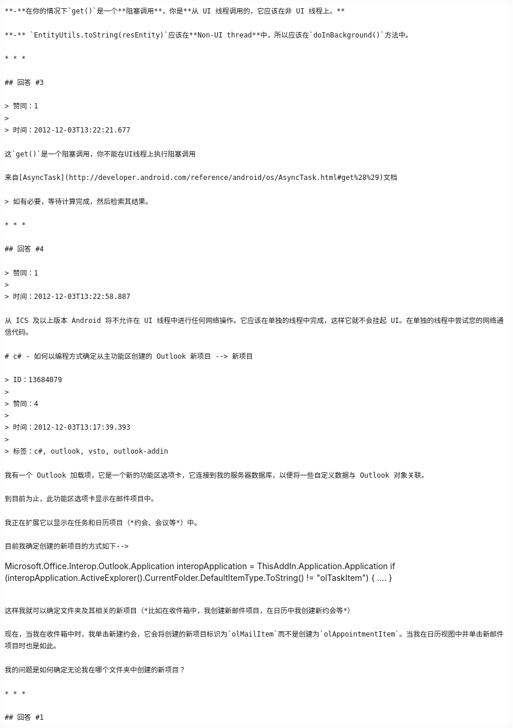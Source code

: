```
**-**在你的情况下`get()`是一个**阻塞调用**，你是**从 UI 线程调用的，它应该在非 UI 线程上。**

**-** `EntityUtils.toString(resEntity)`应该在**Non-UI thread**中，所以应该在`doInBackground()`方法中。

* * *

## 回答 #3

> 赞同：1
> 
> 时间：2012-12-03T13:22:21.677

这`get()`是一个阻塞调用，你不能在UI线程上执行阻塞调用

来自[AsyncTask](http://developer.android.com/reference/android/os/AsyncTask.html#get%28%29)文档

> 如有必要，等待计算完成，然后检索其结果。

* * *

## 回答 #4

> 赞同：1
> 
> 时间：2012-12-03T13:22:58.887

从 ICS 及以上版本 Android 将不允许在 UI 线程中进行任何网络操作。它应该在单独的线程中完成，这样它就不会挂起 UI。在单独的线程中尝试您的网络通信代码。

# c# - 如何以编程方式确定从主功能区创建的 Outlook 新项目 --> 新项目

> ID：13684079
> 
> 赞同：4
> 
> 时间：2012-12-03T13:17:39.393
> 
> 标签：c#, outlook, vsto, outlook-addin

我有一个 Outlook 加载项，它是一个新的功能区选项卡，它连接到我的服务器数据库，以便将一些自定义数据与 Outlook 对象关联。

到目前为止，此功能区选项卡显示在邮件项目中。

我正在扩展它以显示在任务和日历项目（*约会、会议等*）中。

目前我确定创建的新项目的方式如下-->

```
Microsoft.Office.Interop.Outlook.Application interopApplication = ThisAddIn.Application.Application
if (interopApplication.ActiveExplorer().CurrentFolder.DefaultItemType.ToString() != "olTaskItem")
{
  ....
} 
```

这样我就可以确定文件夹及其相关的新项目（*比如在收件箱中，我创建新邮件项目，在日历中我创建新约会等*）

现在，当我在收件箱中时，我单击新建约会，它会将创建的新项目标识为`olMailItem`而不是创建为`olAppointmentItem`。当我在日历视图中并单击新邮件项目时也是如此。

我的问题是如何确定无论我在哪个文件夹中创建的新项目？

* * *

## 回答 #1
```